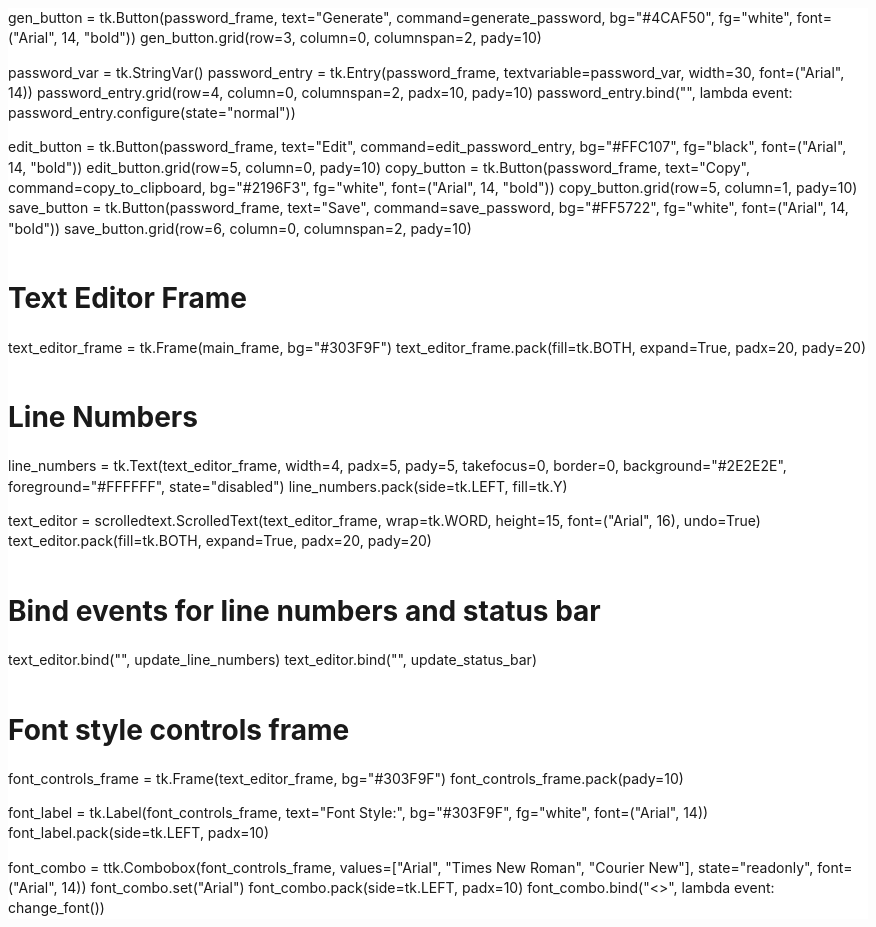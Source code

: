 gen_button = tk.Button(password_frame, text="Generate", command=generate_password, bg="#4CAF50", fg="white", font=("Arial", 14, "bold"))
gen_button.grid(row=3, column=0, columnspan=2, pady=10)

password_var = tk.StringVar()
password_entry = tk.Entry(password_frame, textvariable=password_var, width=30, font=("Arial", 14))
password_entry.grid(row=4, column=0, columnspan=2, padx=10, pady=10)
password_entry.bind("<Double-1>", lambda event: password_entry.configure(state="normal"))

edit_button = tk.Button(password_frame, text="Edit", command=edit_password_entry, bg="#FFC107", fg="black", font=("Arial", 14, "bold"))
edit_button.grid(row=5, column=0, pady=10)
copy_button = tk.Button(password_frame, text="Copy", command=copy_to_clipboard, bg="#2196F3", fg="white", font=("Arial", 14, "bold"))
copy_button.grid(row=5, column=1, pady=10)
save_button = tk.Button(password_frame, text="Save", command=save_password, bg="#FF5722", fg="white", font=("Arial", 14, "bold"))
save_button.grid(row=6, column=0, columnspan=2, pady=10)

# Text Editor Frame
text_editor_frame = tk.Frame(main_frame, bg="#303F9F")
text_editor_frame.pack(fill=tk.BOTH, expand=True, padx=20, pady=20)

# Line Numbers
line_numbers = tk.Text(text_editor_frame, width=4, padx=5, pady=5, takefocus=0, border=0, background="#2E2E2E", foreground="#FFFFFF", state="disabled")
line_numbers.pack(side=tk.LEFT, fill=tk.Y)

text_editor = scrolledtext.ScrolledText(text_editor_frame, wrap=tk.WORD, height=15, font=("Arial", 16), undo=True)
text_editor.pack(fill=tk.BOTH, expand=True, padx=20, pady=20)

# Bind events for line numbers and status bar
text_editor.bind("<KeyRelease>", update_line_numbers)
text_editor.bind("<KeyRelease>", update_status_bar)

# Font style controls frame
font_controls_frame = tk.Frame(text_editor_frame, bg="#303F9F")
font_controls_frame.pack(pady=10)

font_label = tk.Label(font_controls_frame, text="Font Style:", bg="#303F9F", fg="white", font=("Arial", 14))
font_label.pack(side=tk.LEFT, padx=10)

font_combo = ttk.Combobox(font_controls_frame, values=["Arial", "Times New Roman", "Courier New"], state="readonly", font=("Arial", 14))
font_combo.set("Arial")
font_combo.pack(side=tk.LEFT, padx=10)
font_combo.bind("<<ComboboxSelected>>", lambda event: change_font())
